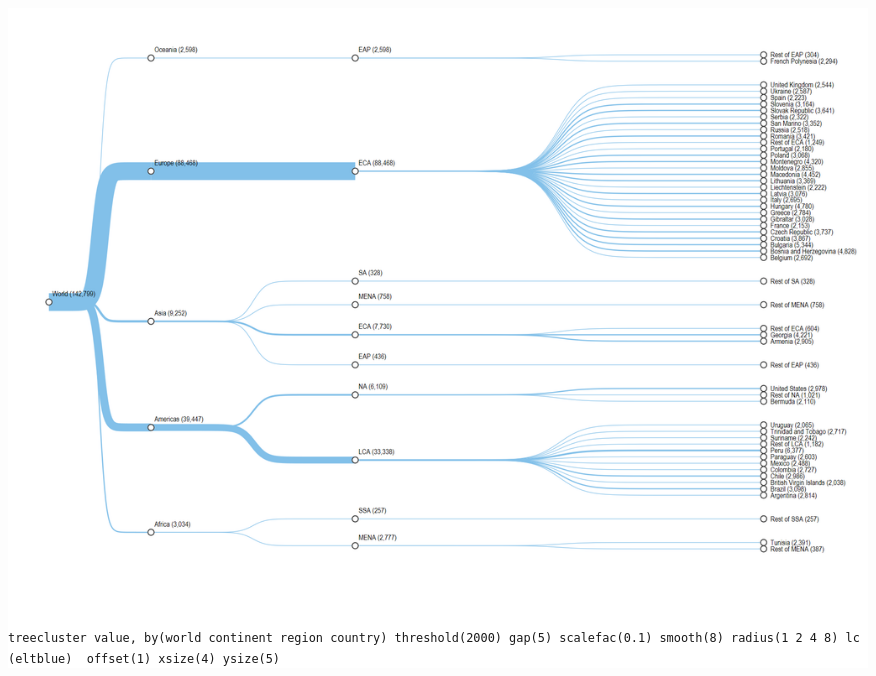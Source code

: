 <img src="/figures/treecluster7.png" height="600">

```
treecluster value, by(world continent region country) threshold(2000) gap(5) scalefac(0.1) smooth(8) radius(1 2 4 8) lc(eltblue)  offset(1) xsize(4) ysize(5)
```
